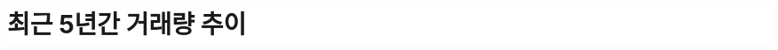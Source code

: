 
<script async src="https://pagead2.googlesyndication.com/pagead/js/adsbygoogle.js"></script>

<ins class="adsbygoogle"
     style="display:block"
     data-ad-client="ca-pub-1142216861245946"
     data-ad-slot="4805727019"
     data-ad-format="auto"
     data-full-width-responsive="true"></ins>
<script>
     (adsbygoogle = window.adsbygoogle || []).push({});
</script>


# 최근 5년간 거래량 추이


<div style="width:100%;">
    <canvas id="deal_progress" height="200"></canvas>
</div>

<script>
new Chart(document.getElementById("deal_progress"), {
    type: 'line',
    data: {
        labels: ['16.01','16.02','16.03','16.04','16.05','16.06','16.07','16.08','16.09','16.10','16.11','16.12','17.01','17.02','17.03','17.04','17.05','17.06','17.07','17.08','17.09','17.10','17.11','17.12','18.01','18.02','18.03','18.04','18.05','18.06','18.07','18.08','18.09','18.10','18.11','18.12','19.01','19.02','19.03','19.04','19.05','19.06','19.07','19.08','19.09','19.10','19.11','19.12','20.01','20.02','20.03','20.04','20.05','20.06','20.07','20.08','20.09','20.10','20.11','20.12','21.01','21.02','21.03','21.04','21.05','21.06','21.07','21.08','21.09','21.10','21.11'],
        datasets: [{
            label: '매매/분양권',
            data: [121,85,171,175,311,231,234,264,264,276,136,127,96,178,116,124,104,153,153,98,78,67,71,86,106,75,79,32,52,43,51,49,81,75,42,43,49,39,87,70,91,95,96,85,107,238,593,251,123,121,74,92,158,534,443,351,305,397,260,52,34,42,61,113,81,69,57,58,37,23,3],
            borderColor: "rgba(66, 133, 243, 1)",
            backgroundColor: "rgba(66, 133, 243, 0.05)",
            borderWidth: 1,
            pointRadius: 0,
            fill: false,
            lineTension: 0
        },{
            label: '전/월세',
            data: [104,94,123,110,89,119,100,86,99,160,105,122,109,118,117,105,95,92,85,87,87,76,115,104,156,146,172,123,88,123,111,90,120,145,120,129,157,157,141,117,121,101,105,100,73,133,154,172,185,185,120,118,123,160,194,159,157,161,173,133,110,118,114,104,133,124,126,120,95,104,15],
            borderColor: "rgba(255, 90, 0, 1)",
            backgroundColor: "rgba(255, 90, 0, 0.05)",
            borderWidth: 1,
            pointRadius: 0,
            fill: false,
            lineTension: 0
        },{
            label: '합계',
            data: [225,179,294,285,400,350,334,350,363,436,241,249,205,296,233,229,199,245,238,185,165,143,186,190,262,221,251,155,140,166,162,139,201,220,162,172,206,196,228,187,212,196,201,185,180,371,747,423,308,306,194,210,281,694,637,510,462,558,433,185,144,160,175,217,214,193,183,178,132,127,18],
            borderColor: "rgba(0, 0, 0, 1)",
            backgroundColor: "rgba(0, 0, 0, 0.03)",
            borderWidth: 0.1,
            pointRadius: 0,
            fill: true,
            lineTension: 0
        }